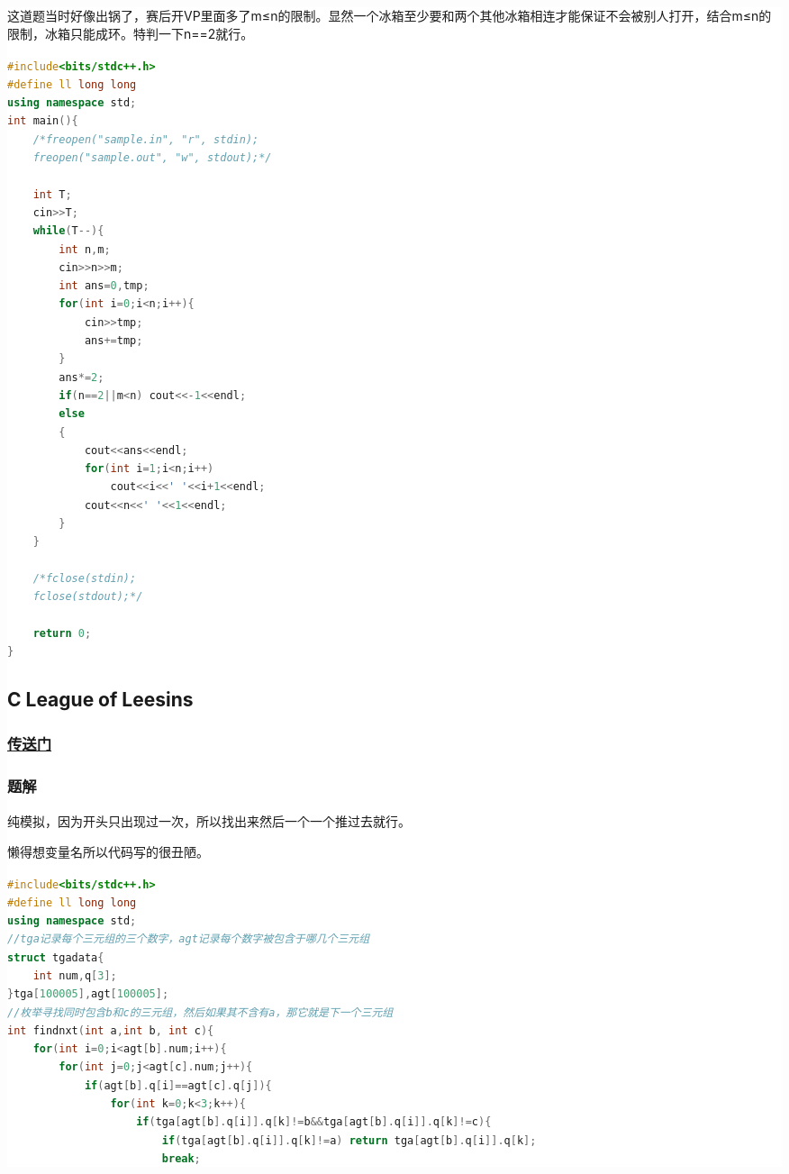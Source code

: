 这道题当时好像出锅了，赛后开VP里面多了m&le;n的限制。显然一个冰箱至少要和两个其他冰箱相连才能保证不会被别人打开，结合m&le;n的限制，冰箱只能成环。特判一下n==2就行。

```cpp
#include<bits/stdc++.h>
#define ll long long
using namespace std;
int main(){
 	/*freopen("sample.in", "r", stdin);
	freopen("sample.out", "w", stdout);*/

	int T;
	cin>>T;
	while(T--){
		int n,m;
		cin>>n>>m;
		int ans=0,tmp;
		for(int i=0;i<n;i++){
			cin>>tmp;
			ans+=tmp;
		}
		ans*=2;
		if(n==2||m<n) cout<<-1<<endl;
		else
		{
			cout<<ans<<endl;
			for(int i=1;i<n;i++)
				cout<<i<<' '<<i+1<<endl;
			cout<<n<<' '<<1<<endl;
		}
	}

	/*fclose(stdin);
    fclose(stdout);*/

    return 0;
}
```

## C  League of Leesins

### [传送门](https://codeforces.com/contest/1255/problem/C)

### 题解

纯模拟，因为开头只出现过一次，所以找出来然后一个一个推过去就行。

懒得想变量名所以代码写的很丑陋。

```cpp
#include<bits/stdc++.h>
#define ll long long
using namespace std;
//tga记录每个三元组的三个数字，agt记录每个数字被包含于哪几个三元组
struct tgadata{
	int num,q[3];
}tga[100005],agt[100005];
//枚举寻找同时包含b和c的三元组，然后如果其不含有a，那它就是下一个三元组
int findnxt(int a,int b, int c){
	for(int i=0;i<agt[b].num;i++){
		for(int j=0;j<agt[c].num;j++){
			if(agt[b].q[i]==agt[c].q[j]){
				for(int k=0;k<3;k++){
					if(tga[agt[b].q[i]].q[k]!=b&&tga[agt[b].q[i]].q[k]!=c){
						if(tga[agt[b].q[i]].q[k]!=a) return tga[agt[b].q[i]].q[k];
						break;
```